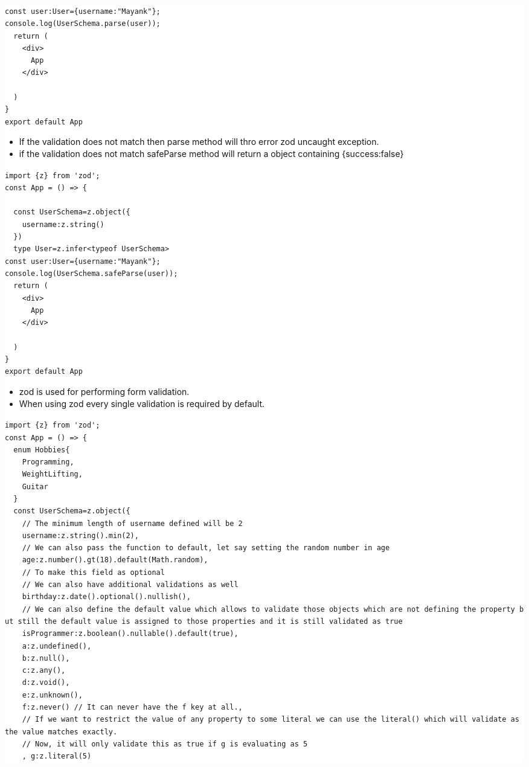```tsx
const user:User={username:"Mayank"};
console.log(UserSchema.parse(user));
  return (
    <div>                                       
      App
    </div>

  )
}
export default App
```
- If the validation does not match then parse method will thro error zod uncaught exception.
- if the validation does not match safeParse method will return a object containing {success:false} 
```tsx
import {z} from 'zod';
const App = () => {
 
  const UserSchema=z.object({
    username:z.string()
  })
  type User=z.infer<typeof UserSchema>
const user:User={username:"Mayank"};
console.log(UserSchema.safeParse(user));
  return (
    <div>                                       
      App
    </div>

  )
}
export default App
```
- zod is used for performing form validation.
- When using zod every single validation is required by default.
```tsx
import {z} from 'zod';
const App = () => {
  enum Hobbies{
    Programming,
    WeightLifting,
    Guitar
  }
  const UserSchema=z.object({
    // The minimum length of username defined will be 2
    username:z.string().min(2),
    // We can also pass the function to default, let say setting the random number in age
    age:z.number().gt(18).default(Math.random),
    // To make this field as optional
    // We can also have additional validations as well
    birthday:z.date().optional().nullish(),
    // We can also define the default value which allows to validate those objects which are not defining the property but still the default value is assigned to those properties and it is still validated as true
    isProgrammer:z.boolean().nullable().default(true),
    a:z.undefined(),
    b:z.null(),
    c:z.any(),
    d:z.void(),
    e:z.unknown(),
    f:z.never() // It can never have the f key at all.,
    // If we want to restrict the value of any property to some literal we can use the literal() which will validate as the value matches exactly.
    // Now, it will only validate this as true if g is evaluating as 5
    , g:z.literal(5)
```